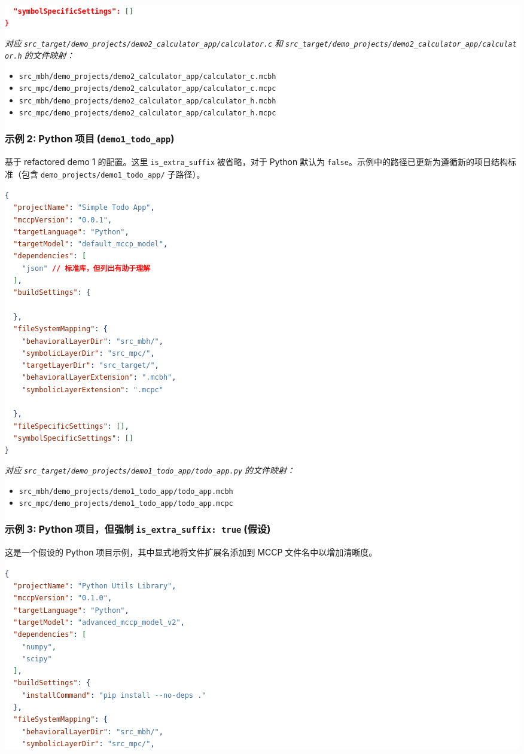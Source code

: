 ```json
  "symbolSpecificSettings": []
}
```

*对应 `src_target/demo_projects/demo2_calculator_app/calculator.c` 和 `src_target/demo_projects/demo2_calculator_app/calculator.h` 的文件映射：*

*   `src_mbh/demo_projects/demo2_calculator_app/calculator_c.mcbh`
*   `src_mpc/demo_projects/demo2_calculator_app/calculator_c.mcpc`
*   `src_mbh/demo_projects/demo2_calculator_app/calculator_h.mcbh`
*   `src_mpc/demo_projects/demo2_calculator_app/calculator_h.mcpc`

### 示例 2: Python 项目 (`demo1_todo_app`)

基于 refactored demo 1 的配置。这里 `is_extra_suffix` 被省略，对于 Python 默认为 `false`。示例中的路径已更新为遵循新的项目结构标准（包含 `demo_projects/demo1_todo_app/` 子路径）。

```json
{
  "projectName": "Simple Todo App",
  "mccpVersion": "0.0.1",
  "targetLanguage": "Python",
  "targetModel": "default_mccp_model",
  "dependencies": [
    "json" // 标准库，但列出有助于理解
  ],
  "buildSettings": {

  },
  "fileSystemMapping": {
    "behavioralLayerDir": "src_mbh/",
    "symbolicLayerDir": "src_mpc/",
    "targetLayerDir": "src_target/",
    "behavioralLayerExtension": ".mcbh",
    "symbolicLayerExtension": ".mcpc"

  },
  "fileSpecificSettings": [],
  "symbolSpecificSettings": []
}
```

*对应 `src_target/demo_projects/demo1_todo_app/todo_app.py` 的文件映射：*

*   `src_mbh/demo_projects/demo1_todo_app/todo_app.mcbh`
*   `src_mpc/demo_projects/demo1_todo_app/todo_app.mcpc`

### 示例 3: Python 项目，但强制 `is_extra_suffix: true` (假设)

这是一个假设的 Python 项目示例，其中显式地将文件扩展名添加到 MCCP 文件名中以增加清晰度。

```json
{
  "projectName": "Python Utils Library",
  "mccpVersion": "0.1.0",
  "targetLanguage": "Python",
  "targetModel": "advanced_mccp_model_v2",
  "dependencies": [
    "numpy",
    "scipy"
  ],
  "buildSettings": {
    "installCommand": "pip install --no-deps ."
  },
  "fileSystemMapping": {
    "behavioralLayerDir": "src_mbh/",
    "symbolicLayerDir": "src_mpc/",
```